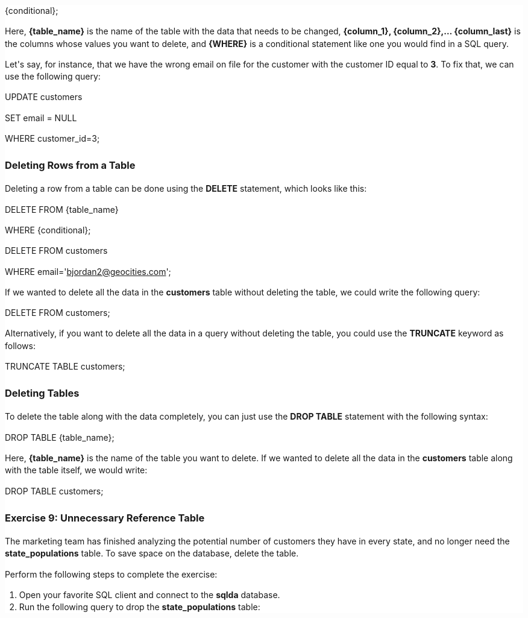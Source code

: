 {conditional};

Here, **{table\_name}** is the name of the table with the data that needs to be changed, **{column\_1}, {column\_2},… {column\_last}** is the columns whose values you want to delete, and **{WHERE}** is a conditional statement like one you would find in a SQL query.

Let's say, for instance, that we have the wrong email on file for the customer with the customer ID equal to **3**. To fix that, we can use the following query:

UPDATE customers

SET email = NULL

WHERE customer\_id=3;

### Deleting Rows from a Table

Deleting a row from a table can be done using the **DELETE** statement, which looks like this:

DELETE FROM {table\_name}

WHERE {conditional};

DELETE FROM customers

WHERE email='bjordan2@geocities.com';

If we wanted to delete all the data in the **customers** table without deleting the table, we could write the following query:

DELETE FROM customers;

Alternatively, if you want to delete all the data in a query without deleting the table, you could use the **TRUNCATE** keyword as follows:

TRUNCATE TABLE customers;

### Deleting Tables

To delete the table along with the data completely, you can just use the **DROP TABLE** statement with the following syntax:

DROP TABLE {table\_name};

Here, **{table\_name}** is the name of the table you want to delete. If we wanted to delete all the data in the **customers** table along with the table itself, we would write:

DROP TABLE customers;

### Exercise 9: Unnecessary Reference Table

The marketing team has finished analyzing the potential number of customers they have in every state, and no longer need the **state\_populations** table. To save space on the database, delete the table.

Perform the following steps to complete the exercise:

1.  Open your favorite SQL client and connect to the **sqlda** database.
2.  Run the following query to drop the **state\_populations** table:
    